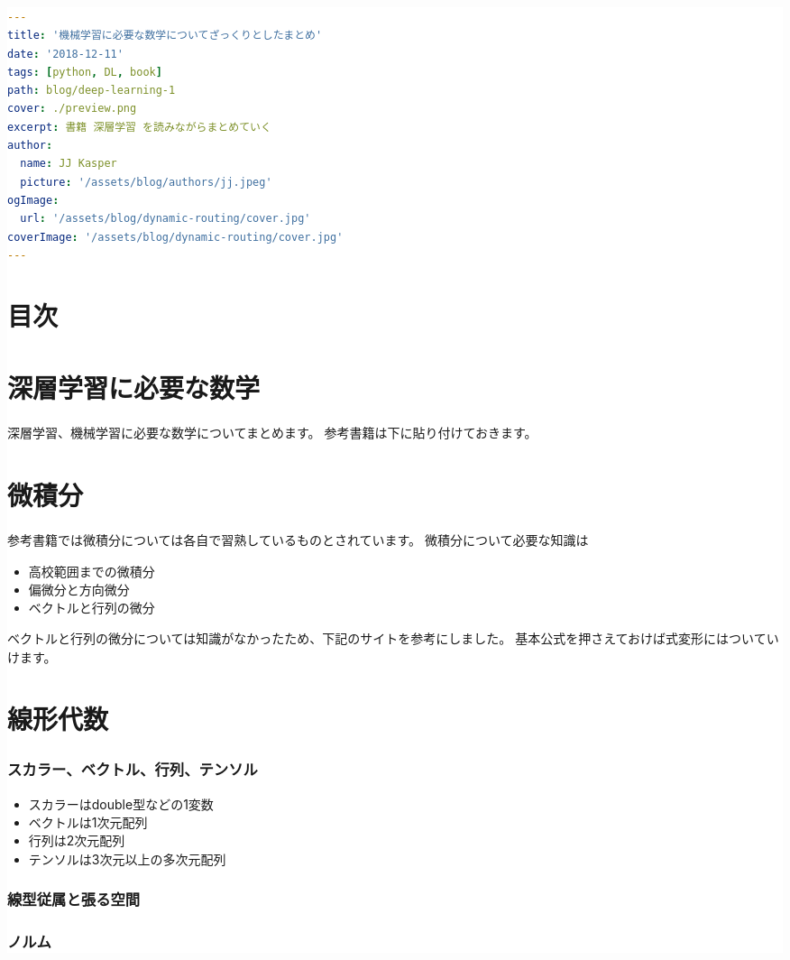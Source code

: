 ```yaml
---
title: '機械学習に必要な数学についてざっくりとしたまとめ'
date: '2018-12-11'
tags: [python, DL, book]
path: blog/deep-learning-1
cover: ./preview.png
excerpt: 書籍 深層学習 を読みながらまとめていく
author:
  name: JJ Kasper
  picture: '/assets/blog/authors/jj.jpeg'
ogImage:
  url: '/assets/blog/dynamic-routing/cover.jpg'
coverImage: '/assets/blog/dynamic-routing/cover.jpg'
---
```

# 目次


# 深層学習に必要な数学

深層学習、機械学習に必要な数学についてまとめます。
参考書籍は下に貼り付けておきます。

# 微積分

参考書籍では微積分については各自で習熟しているものとされています。
微積分について必要な知識は

- 高校範囲までの微積分
- 偏微分と方向微分
- ベクトルと行列の微分

ベクトルと行列の微分については知識がなかったため、下記のサイトを参考にしました。
基本公式を押さえておけば式変形にはついていけます。

# 線形代数

### スカラー、ベクトル、行列、テンソル

- スカラーはdouble型などの1変数
- ベクトルは1次元配列
- 行列は2次元配列
- テンソルは3次元以上の多次元配列

### 線型従属と張る空間

### ノルム
